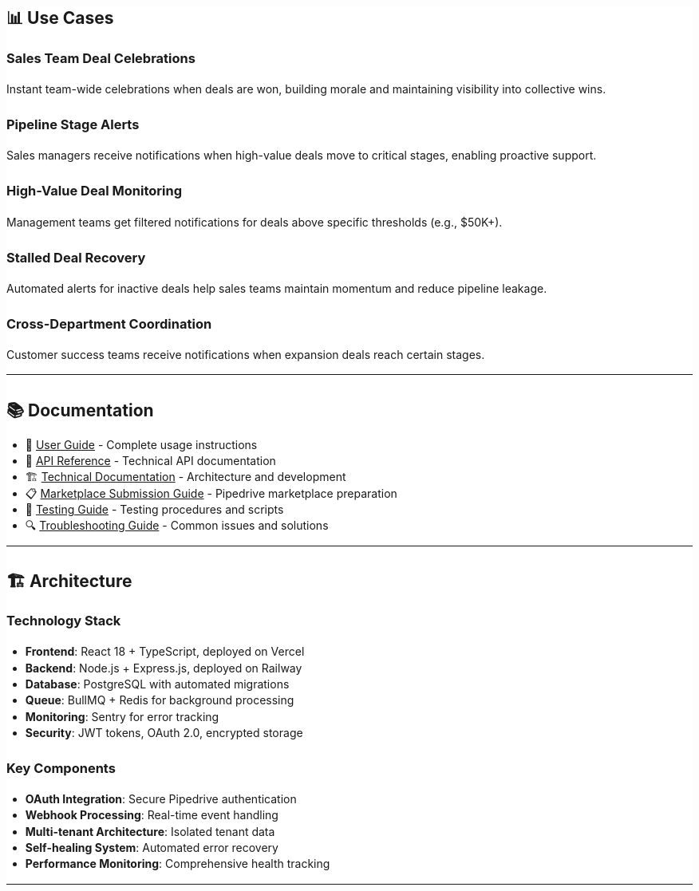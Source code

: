 
## 📊 **Use Cases**

### **Sales Team Deal Celebrations**
Instant team-wide celebrations when deals are won, building morale and maintaining visibility into collective wins.

### **Pipeline Stage Alerts**
Sales managers receive notifications when high-value deals move to critical stages, enabling proactive support.

### **High-Value Deal Monitoring**
Management teams get filtered notifications for deals above specific thresholds (e.g., $50K+).

### **Stalled Deal Recovery**
Automated alerts for inactive deals help sales teams maintain momentum and reduce pipeline leakage.

### **Cross-Department Coordination**
Customer success teams receive notifications when expansion deals reach certain stages.

---

## 📚 **Documentation**

- 📖 [User Guide](docs/USER_GUIDE.md) - Complete usage instructions
- 🔧 [API Reference](docs/API_REFERENCE.md) - Technical API documentation
- 🏗️ [Technical Documentation](docs/TECHNICAL_DOCUMENTATION.md) - Architecture and development
- 📋 [Marketplace Submission Guide](docs/MARKETPLACE_SUBMISSION_GUIDE.md) - Pipedrive marketplace preparation
- 🧪 [Testing Guide](docs/COMPREHENSIVE_TESTING_GUIDE.md) - Testing procedures and scripts
- 🔍 [Troubleshooting Guide](docs/TROUBLESHOOTING_GUIDE.md) - Common issues and solutions

---

## 🏗️ **Architecture**

### Technology Stack
- **Frontend**: React 18 + TypeScript, deployed on Vercel
- **Backend**: Node.js + Express.js, deployed on Railway
- **Database**: PostgreSQL with automated migrations
- **Queue**: BullMQ + Redis for background processing
- **Monitoring**: Sentry for error tracking
- **Security**: JWT tokens, OAuth 2.0, encrypted storage

### Key Components
- **OAuth Integration**: Secure Pipedrive authentication
- **Webhook Processing**: Real-time event handling
- **Multi-tenant Architecture**: Isolated tenant data
- **Self-healing System**: Automated error recovery
- **Performance Monitoring**: Comprehensive health tracking

---
